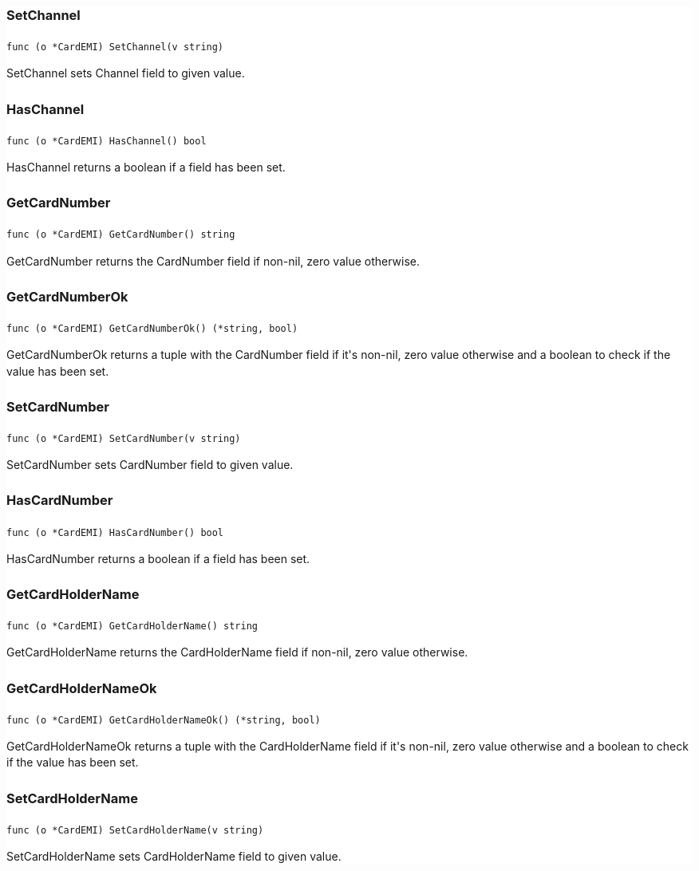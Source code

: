 ### SetChannel

`func (o *CardEMI) SetChannel(v string)`

SetChannel sets Channel field to given value.

### HasChannel

`func (o *CardEMI) HasChannel() bool`

HasChannel returns a boolean if a field has been set.

### GetCardNumber

`func (o *CardEMI) GetCardNumber() string`

GetCardNumber returns the CardNumber field if non-nil, zero value otherwise.

### GetCardNumberOk

`func (o *CardEMI) GetCardNumberOk() (*string, bool)`

GetCardNumberOk returns a tuple with the CardNumber field if it's non-nil, zero value otherwise
and a boolean to check if the value has been set.

### SetCardNumber

`func (o *CardEMI) SetCardNumber(v string)`

SetCardNumber sets CardNumber field to given value.

### HasCardNumber

`func (o *CardEMI) HasCardNumber() bool`

HasCardNumber returns a boolean if a field has been set.

### GetCardHolderName

`func (o *CardEMI) GetCardHolderName() string`

GetCardHolderName returns the CardHolderName field if non-nil, zero value otherwise.

### GetCardHolderNameOk

`func (o *CardEMI) GetCardHolderNameOk() (*string, bool)`

GetCardHolderNameOk returns a tuple with the CardHolderName field if it's non-nil, zero value otherwise
and a boolean to check if the value has been set.

### SetCardHolderName

`func (o *CardEMI) SetCardHolderName(v string)`

SetCardHolderName sets CardHolderName field to given value.
